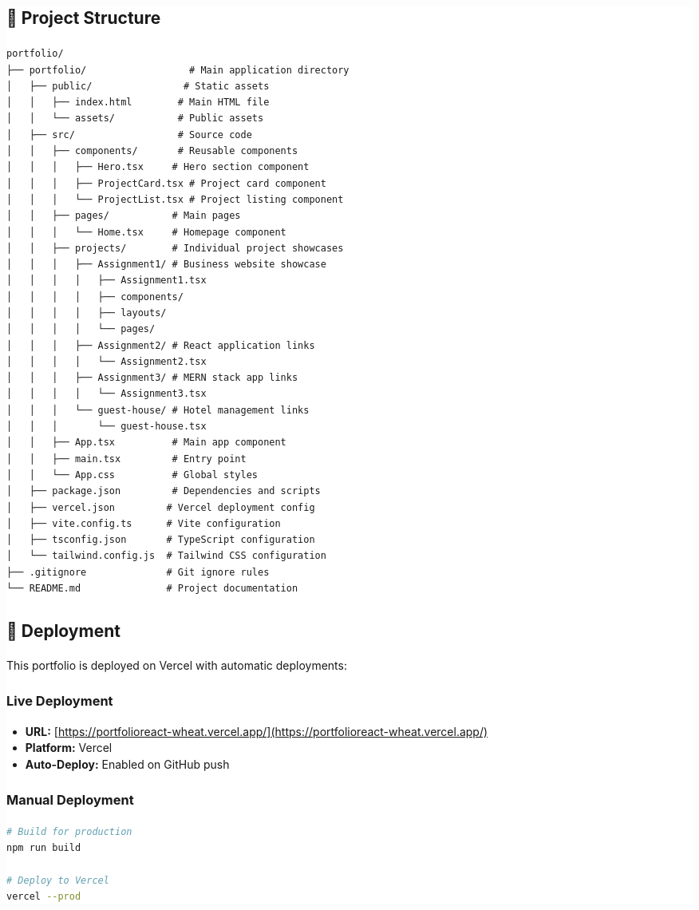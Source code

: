 ## 📁 Project Structure

```
portfolio/
├── portfolio/                  # Main application directory
│   ├── public/                # Static assets
│   │   ├── index.html        # Main HTML file
│   │   └── assets/           # Public assets
│   ├── src/                  # Source code
│   │   ├── components/       # Reusable components
│   │   │   ├── Hero.tsx     # Hero section component
│   │   │   ├── ProjectCard.tsx # Project card component
│   │   │   └── ProjectList.tsx # Project listing component
│   │   ├── pages/           # Main pages
│   │   │   └── Home.tsx     # Homepage component
│   │   ├── projects/        # Individual project showcases
│   │   │   ├── Assignment1/ # Business website showcase
│   │   │   │   ├── Assignment1.tsx
│   │   │   │   ├── components/
│   │   │   │   ├── layouts/
│   │   │   │   └── pages/
│   │   │   ├── Assignment2/ # React application links
│   │   │   │   └── Assignment2.tsx
│   │   │   ├── Assignment3/ # MERN stack app links
│   │   │   │   └── Assignment3.tsx
│   │   │   └── guest-house/ # Hotel management links
│   │   │       └── guest-house.tsx
│   │   ├── App.tsx          # Main app component
│   │   ├── main.tsx         # Entry point
│   │   └── App.css          # Global styles
│   ├── package.json         # Dependencies and scripts
│   ├── vercel.json         # Vercel deployment config
│   ├── vite.config.ts      # Vite configuration
│   ├── tsconfig.json       # TypeScript configuration
│   └── tailwind.config.js  # Tailwind CSS configuration
├── .gitignore              # Git ignore rules
└── README.md               # Project documentation
```

## 🚀 Deployment

This portfolio is deployed on Vercel with automatic deployments:

### Live Deployment
- **URL:** [https://portfolioreact-wheat.vercel.app/](https://portfolioreact-wheat.vercel.app/)
- **Platform:** Vercel
- **Auto-Deploy:** Enabled on GitHub push

### Manual Deployment
```bash
# Build for production
npm run build

# Deploy to Vercel
vercel --prod
```
